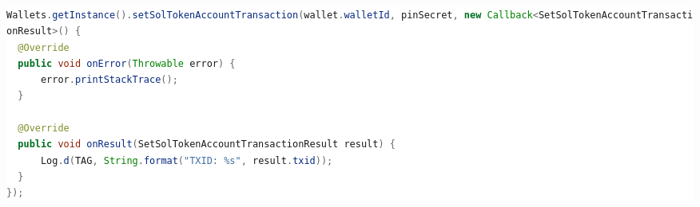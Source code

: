 ```java
Wallets.getInstance().setSolTokenAccountTransaction(wallet.walletId, pinSecret, new Callback<SetSolTokenAccountTransactionResult>() {
  @Override
  public void onError(Throwable error) {
      error.printStackTrace();
  }

  @Override
  public void onResult(SetSolTokenAccountTransactionResult result) {
      Log.d(TAG, String.format("TXID: %s", result.txid));
  }
});
```


